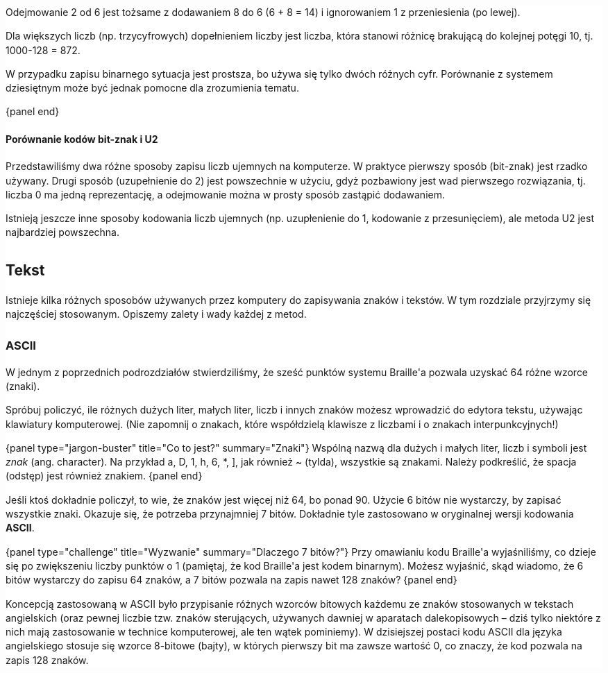 Odejmowanie 2 od 6 jest tożsame z dodawaniem 8 do 6 (6 + 8 = 14) i ignorowaniem 1 z przeniesienia (po lewej).

Dla większych liczb (np. trzycyfrowych) dopełnieniem liczby jest liczba, która stanowi różnicę brakującą do kolejnej potęgi 10, tj. 1000-128 = 872.

W przypadku zapisu binarnego sytuacja jest prostsza, bo używa się tylko dwóch różnych cyfr. Porównanie z systemem dziesiętnym może być jednak pomocne dla zrozumienia tematu.

{panel end}



#### Porównanie kodów bit-znak i U2

Przedstawiliśmy dwa różne sposoby zapisu liczb ujemnych na komputerze. W praktyce pierwszy sposób (bit-znak) jest rzadko używany.
Drugi sposób (uzupełnienie do 2) jest powszechnie w użyciu, gdyż pozbawiony jest wad pierwszego rozwiązania, tj. liczba 0 ma jedną reprezentację, a odejmowanie można w prosty sposób zastąpić dodawaniem.

Istnieją jeszcze inne sposoby kodowania liczb ujemnych (np. uzupłenienie do 1, kodowanie z przesunięciem), ale metoda U2 jest najbardziej powszechna.

## Tekst

Istnieje kilka różnych sposobów używanych przez komputery do zapisywania znaków i tekstów. W tym rozdziale przyjrzymy się najczęściej stosowanym. Opiszemy zalety i wady każdej z metod.

### ASCII

W jednym z poprzednich podrozdziałów stwierdziliśmy, że sześć punktów systemu Braille'a pozwala uzyskać 64 różne wzorce (znaki). 

Spróbuj policzyć, ile różnych dużych liter, małych liter, liczb i innych znaków możesz wprowadzić do edytora tekstu, używając klawiatury komputerowej. (Nie zapomnij o znakach, które współdzielą klawisze z liczbami i o znakach interpunkcyjnych!) 

{panel type="jargon-buster" title="Co to jest?" summary="Znaki"}
Wspólną nazwą dla dużych i małych liter, liczb i symboli jest *znak* (ang. character). Na przykład a, D, 1, h, 6, \*, ], jak również ~ (tylda), wszystkie są znakami.
Należy podkreślić, że spacja (odstęp) jest również znakiem.
{panel end}

Jeśli ktoś dokładnie policzył, to wie, że znaków jest więcej niż 64, bo ponad 90. Użycie 6 bitów nie wystarczy, by zapisać wszystkie znaki. Okazuje się, że potrzeba przynajmniej 7 bitów. Dokładnie tyle zastosowano w oryginalnej wersji kodowania **ASCII**.

{panel type="challenge" title="Wyzwanie" summary="Dlaczego 7 bitów?"}
Przy omawianiu kodu Braille'a wyjaśniliśmy, co dzieje się po zwiększeniu liczby punktów o 1 (pamiętaj, że kod Braille'a jest kodem binarnym). Możesz wyjaśnić, skąd wiadomo, że 6 bitów wystarczy do zapisu 64 znaków, a 7 bitów pozwala na zapis nawet 128 znaków?
{panel end}

Koncepcją zastosowaną w ASCII było przypisanie różnych wzorców bitowych każdemu ze znaków stosowanych w tekstach angielskich (oraz pewnej liczbie tzw. znaków sterujących, używanych dawniej w aparatach dalekopisowych – dziś tylko niektóre z nich mają zastosowanie w technice komputerowej, ale ten wątek pominiemy). W dzisiejszej postaci kodu ASCII dla języka angielskiego stosuje się wzorce 8-bitowe (bajty), w których pierwszy bit ma zawsze wartość 0, co znaczy, że kod pozwala na zapis 128 znaków. 
